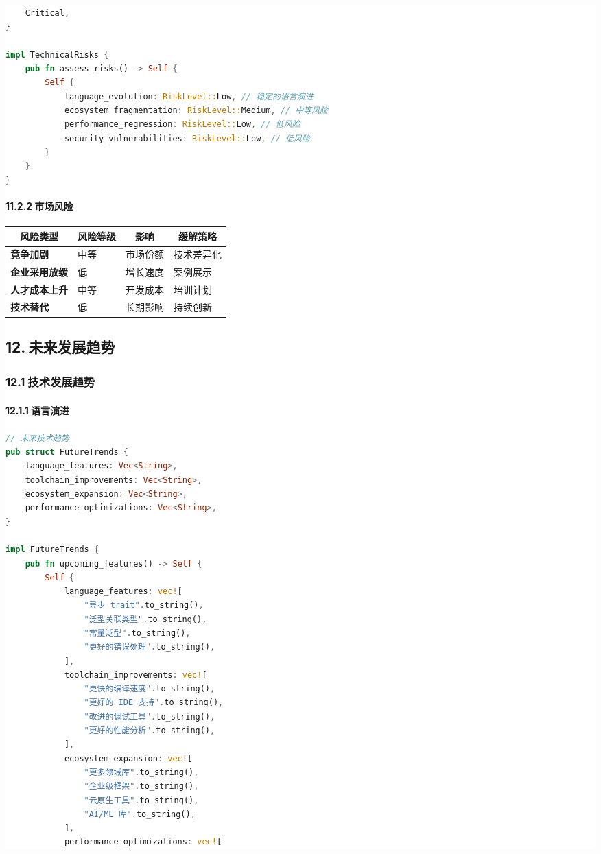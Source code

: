 ```rust
    Critical,
}

impl TechnicalRisks {
    pub fn assess_risks() -> Self {
        Self {
            language_evolution: RiskLevel::Low, // 稳定的语言演进
            ecosystem_fragmentation: RiskLevel::Medium, // 中等风险
            performance_regression: RiskLevel::Low, // 低风险
            security_vulnerabilities: RiskLevel::Low, // 低风险
        }
    }
}
```

#### 11.2.2 市场风险

| 风险类型 | 风险等级 | 影响 | 缓解策略 |
|----------|----------|------|----------|
| **竞争加剧** | 中等 | 市场份额 | 技术差异化 |
| **企业采用放缓** | 低 | 增长速度 | 案例展示 |
| **人才成本上升** | 中等 | 开发成本 | 培训计划 |
| **技术替代** | 低 | 长期影响 | 持续创新 |

## 12. 未来发展趋势

### 12.1 技术发展趋势

#### 12.1.1 语言演进

```rust
// 未来技术趋势
pub struct FutureTrends {
    language_features: Vec<String>,
    toolchain_improvements: Vec<String>,
    ecosystem_expansion: Vec<String>,
    performance_optimizations: Vec<String>,
}

impl FutureTrends {
    pub fn upcoming_features() -> Self {
        Self {
            language_features: vec![
                "异步 trait".to_string(),
                "泛型关联类型".to_string(),
                "常量泛型".to_string(),
                "更好的错误处理".to_string(),
            ],
            toolchain_improvements: vec![
                "更快的编译速度".to_string(),
                "更好的 IDE 支持".to_string(),
                "改进的调试工具".to_string(),
                "更好的性能分析".to_string(),
            ],
            ecosystem_expansion: vec![
                "更多领域库".to_string(),
                "企业级框架".to_string(),
                "云原生工具".to_string(),
                "AI/ML 库".to_string(),
            ],
            performance_optimizations: vec![
```